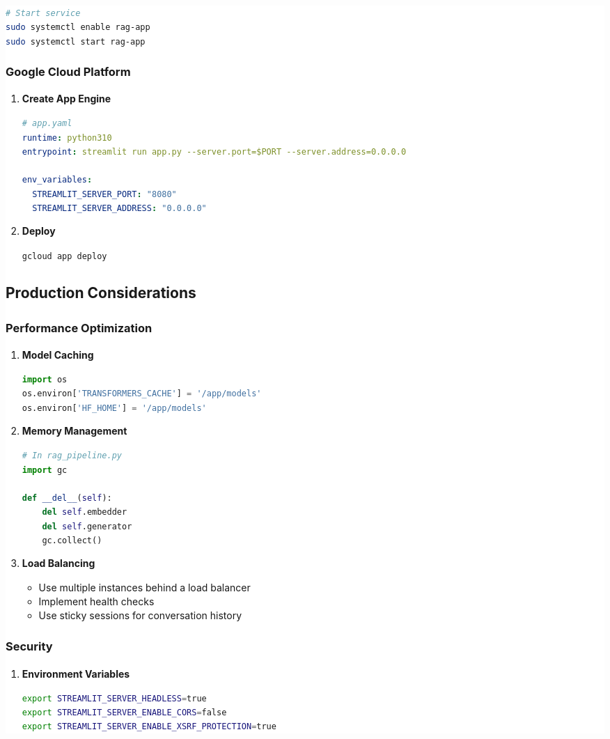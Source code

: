    ```bash
   # Start service
   sudo systemctl enable rag-app
   sudo systemctl start rag-app
   ```

### Google Cloud Platform

1. **Create App Engine**
   ```yaml
   # app.yaml
   runtime: python310
   entrypoint: streamlit run app.py --server.port=$PORT --server.address=0.0.0.0

   env_variables:
     STREAMLIT_SERVER_PORT: "8080"
     STREAMLIT_SERVER_ADDRESS: "0.0.0.0"
   ```

2. **Deploy**
   ```bash
   gcloud app deploy
   ```

## Production Considerations

### Performance Optimization

1. **Model Caching**
   ```python
   import os
   os.environ['TRANSFORMERS_CACHE'] = '/app/models'
   os.environ['HF_HOME'] = '/app/models'
   ```

2. **Memory Management**
   ```python
   # In rag_pipeline.py
   import gc
   
   def __del__(self):
       del self.embedder
       del self.generator
       gc.collect()
   ```

3. **Load Balancing**
   - Use multiple instances behind a load balancer
   - Implement health checks
   - Use sticky sessions for conversation history

### Security

1. **Environment Variables**
   ```bash
   export STREAMLIT_SERVER_HEADLESS=true
   export STREAMLIT_SERVER_ENABLE_CORS=false
   export STREAMLIT_SERVER_ENABLE_XSRF_PROTECTION=true
   ```
